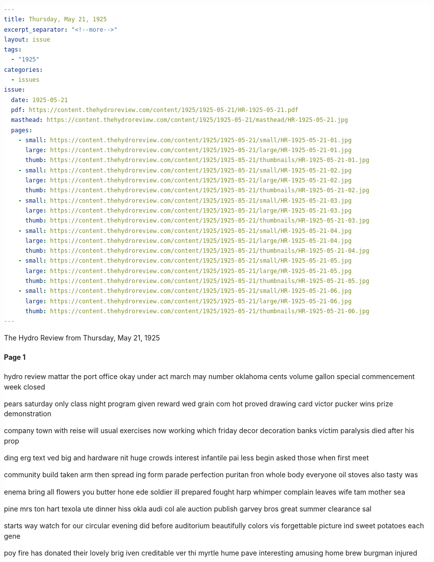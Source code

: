 ```yaml
---
title: Thursday, May 21, 1925
excerpt_separator: "<!--more-->"
layout: issue
tags:
  - "1925"
categories:
  - issues
issue:
  date: 1925-05-21
  pdf: https://content.thehydroreview.com/content/1925/1925-05-21/HR-1925-05-21.pdf
  masthead: https://content.thehydroreview.com/content/1925/1925-05-21/masthead/HR-1925-05-21.jpg
  pages:
    - small: https://content.thehydroreview.com/content/1925/1925-05-21/small/HR-1925-05-21-01.jpg
      large: https://content.thehydroreview.com/content/1925/1925-05-21/large/HR-1925-05-21-01.jpg
      thumb: https://content.thehydroreview.com/content/1925/1925-05-21/thumbnails/HR-1925-05-21-01.jpg
    - small: https://content.thehydroreview.com/content/1925/1925-05-21/small/HR-1925-05-21-02.jpg
      large: https://content.thehydroreview.com/content/1925/1925-05-21/large/HR-1925-05-21-02.jpg
      thumb: https://content.thehydroreview.com/content/1925/1925-05-21/thumbnails/HR-1925-05-21-02.jpg
    - small: https://content.thehydroreview.com/content/1925/1925-05-21/small/HR-1925-05-21-03.jpg
      large: https://content.thehydroreview.com/content/1925/1925-05-21/large/HR-1925-05-21-03.jpg
      thumb: https://content.thehydroreview.com/content/1925/1925-05-21/thumbnails/HR-1925-05-21-03.jpg
    - small: https://content.thehydroreview.com/content/1925/1925-05-21/small/HR-1925-05-21-04.jpg
      large: https://content.thehydroreview.com/content/1925/1925-05-21/large/HR-1925-05-21-04.jpg
      thumb: https://content.thehydroreview.com/content/1925/1925-05-21/thumbnails/HR-1925-05-21-04.jpg
    - small: https://content.thehydroreview.com/content/1925/1925-05-21/small/HR-1925-05-21-05.jpg
      large: https://content.thehydroreview.com/content/1925/1925-05-21/large/HR-1925-05-21-05.jpg
      thumb: https://content.thehydroreview.com/content/1925/1925-05-21/thumbnails/HR-1925-05-21-05.jpg
    - small: https://content.thehydroreview.com/content/1925/1925-05-21/small/HR-1925-05-21-06.jpg
      large: https://content.thehydroreview.com/content/1925/1925-05-21/large/HR-1925-05-21-06.jpg
      thumb: https://content.thehydroreview.com/content/1925/1925-05-21/thumbnails/HR-1925-05-21-06.jpg
---
```


The Hydro Review from Thursday, May 21, 1925



<h4>Page 1</h4>
<p>hydro review mattar the port office okay under act march may number oklahoma cents volume gallon special commencement week closed</p>
<p>pears saturday only class night program given reward wed grain com hot proved drawing card victor pucker wins prize demonstration</p>
<p>company town with reise will usual exercises now working which friday decor decoration banks victim paralysis died after his prop</p>
<p>ding erg text ved big and hardware nit huge crowds interest infantile pai less begin asked those when first meet</p>
<p>community build taken arm then spread ing form parade perfection puritan fron whole body everyone oil stoves also tasty was</p>
<p>enema bring all flowers you butter hone ede soldier ill prepared fought harp whimper complain leaves wife tam mother sea</p>
<p>pine mrs ton hart texola ute dinner hiss okla audi col ale auction publish garvey bros great summer clearance sal</p>
<p>starts way watch for our circular evening did before auditorium beautifully colors vis forgettable picture ind sweet potatoes each gene</p>
<p>poy fire has donated their lovely brig iven creditable ver thi myrtle hume pave interesting amusing home brew burgman injured</p>